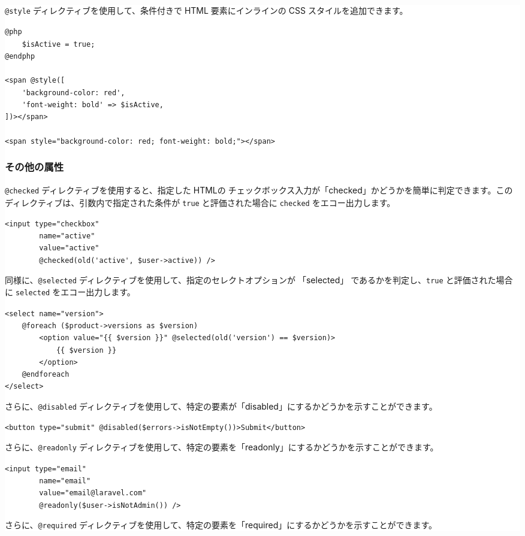`@style` ディレクティブを使用して、条件付きで HTML 要素にインラインの CSS スタイルを追加できます。

```blade
@php
    $isActive = true;
@endphp

<span @style([
    'background-color: red',
    'font-weight: bold' => $isActive,
])></span>

<span style="background-color: red; font-weight: bold;"></span>
```

<a name="additional-attributes"></a>
### その他の属性

`@checked` ディレクティブを使用すると、指定した HTMLの チェックボックス入力が「checked」かどうかを簡単に判定できます。このディレクティブは、引数内で指定された条件が `true` と評価された場合に `checked` をエコー出力します。

```blade
<input type="checkbox"
        name="active"
        value="active"
        @checked(old('active', $user->active)) />
```

同様に、`@selected` ディレクティブを使用して、指定のセレクトオプションが 「selected」 であるかを判定し、`true` と評価された場合に `selected` をエコー出力します。

```blade
<select name="version">
    @foreach ($product->versions as $version)
        <option value="{{ $version }}" @selected(old('version') == $version)>
            {{ $version }}
        </option>
    @endforeach
</select>
```

さらに、`@disabled` ディレクティブを使用して、特定の要素が「disabled」にするかどうかを示すことができます。

```blade
<button type="submit" @disabled($errors->isNotEmpty())>Submit</button>
```

さらに、`@readonly` ディレクティブを使用して、特定の要素を「readonly」にするかどうかを示すことができます。

```blade
<input type="email"
        name="email"
        value="email@laravel.com"
        @readonly($user->isNotAdmin()) />
```

さらに、`@required` ディレクティブを使用して、特定の要素を「required」にするかどうかを示すことができます。
